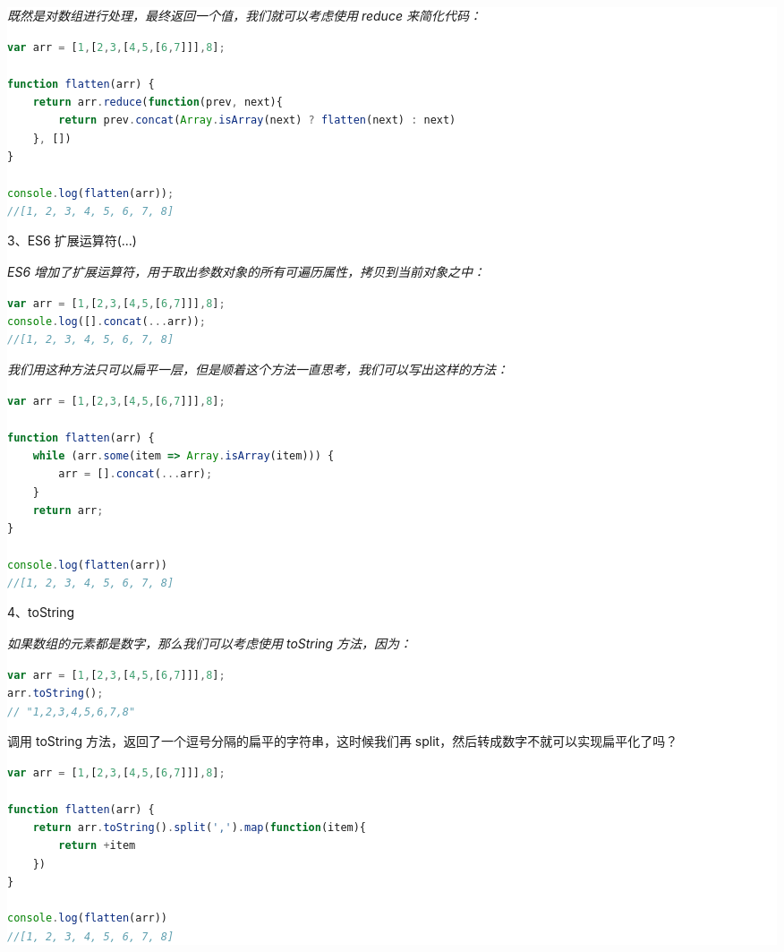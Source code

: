 *既然是对数组进行处理，最终返回一个值，我们就可以考虑使用 reduce 来简化代码：*

```js
var arr = [1,[2,3,[4,5,[6,7]]],8];

function flatten(arr) {
    return arr.reduce(function(prev, next){
        return prev.concat(Array.isArray(next) ? flatten(next) : next)
    }, [])
}

console.log(flatten(arr));
//[1, 2, 3, 4, 5, 6, 7, 8]
```

3、ES6 扩展运算符(...)

*ES6 增加了扩展运算符，用于取出参数对象的所有可遍历属性，拷贝到当前对象之中：*

```js
var arr = [1,[2,3,[4,5,[6,7]]],8];
console.log([].concat(...arr));
//[1, 2, 3, 4, 5, 6, 7, 8]
```

*我们用这种方法只可以扁平一层，但是顺着这个方法一直思考，我们可以写出这样的方法：*

```js
var arr = [1,[2,3,[4,5,[6,7]]],8];

function flatten(arr) {
    while (arr.some(item => Array.isArray(item))) {
        arr = [].concat(...arr);
    }
    return arr;
}

console.log(flatten(arr))
//[1, 2, 3, 4, 5, 6, 7, 8]
```

4、toString

*如果数组的元素都是数字，那么我们可以考虑使用 toString 方法，因为：*

```js
var arr = [1,[2,3,[4,5,[6,7]]],8];
arr.toString();
// "1,2,3,4,5,6,7,8"
```

调用 toString 方法，返回了一个逗号分隔的扁平的字符串，这时候我们再 split，然后转成数字不就可以实现扁平化了吗？

```js
var arr = [1,[2,3,[4,5,[6,7]]],8];

function flatten(arr) {
    return arr.toString().split(',').map(function(item){
        return +item
    })
}

console.log(flatten(arr))
//[1, 2, 3, 4, 5, 6, 7, 8]
```
